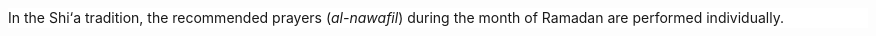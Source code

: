 In the Shi‘a tradition, the recommended prayers (*al-nawafil*) during
the month of Ramadan are performed individually.

[^1]: Noble Qur’an, 5:6

[^2]: al-Shahrastani, Wudhu’ al-Nabi

[^3]: Noble Qur’an, 4:59

[^4]: Sahih al-Bukhari, Vol. 1, 52; Sahih Muslim, Vol. 1, 204

[^5]: al-Muttaqi al-Hindi, Kanz al-‘Ummal, Hadith 26890, Vol. 9, 443

[^6]: Sahih Muslim Vol. 1, 207-208

[^7]: al-Muttaqi al-Hindi, Kanz al-‘Ummal, Hadith 26797, Vol. 9, 423

[^8]: Ibn Abi al-Hadid, Sharh Nahj al-Balagha, Vol. 1, 199-200

[^9]: al-Tabari, Tarikh, Vol. 4, 339

[^10]: Abu Shaybah, al-Musannatf, Hadith 6, Vol. 1, 30; Sunan Abi Dawud,
Hadith 164, Vol. 1, 42

[^11]: Noble Qur’an, 17:78

[^12]: Fakhr al-Din al-Razi, Tafsir, Vol. 5, 428

[^13]: Noble Qur’an,11:114

[^14]: Noble Qur’an, 50:39-40

[^15]: Sahih al-Bukhari, “Book on Times of Prayers” Hadith 510 and 529,
“Book on Friday Prayer” Hadith 1103; Sahih Muslim, “Book on the Prayer
of Travellers” Hadith 1146; al-Tirmidhi, “Book on Prayer” Hadith 172;
al-Nisa’i, “Book on Timings” Hadith 585, 597-599; Abu Dawud, “Book on
Prayer” Hadith 1024, 1025, and 1027; Musnad Ahmad ibn Hanbal, Vol.
1:217, 221, 223, 251, 273, 283, 285, 346, 349, 351, 354, 360, and 366;
Malik, “Book on Shortening the Prayer while Travelling” Hadith 300

[^16]: Sahih Muslim, “Book of the Prayers of Travellers” Ch. 6, Hadith
50-54

[^17]: Sahih Muslim, Ch. 6-8, Hadith 58-62

[^18]: al-Muttaqi al-Hindi, Kanz al-Ummal, Hadith 397, Vol. 6; al-Hakim,
al-Mustadrak, Vol. 3; 1

[^19]: Sahih Muslim, Vol. 1, 48

[^20]: al-Sirah al-Halabiyyah, Vol. 4, 56

[^21]: Sharh al-Tajrid; Musnad Ahmad ibn Hanbal, Vol. 1, 49

[^22]: Malik ibn Anas, Kitab al-Muwatta’, Ch. “Adhan”

[^23]: Sunan al-Tirmidhi, Vol. 1, 64

[^24]: Takfir comes from the Arabic word for “covering,” and since
crossing the hands covers part of the chest it is called takfir.

[^25]: Magians are people who consider fire as the purest and noblest
element, and worship it as an emblem of Allah. They are mentioned in the
Noble Qur’an, 22:17

[^26]: al-Kulayni, al-Kafi, Vol. 3, 336; al-Tusi, al-Ta’dhib, Vol. 2, 84
and 309

[^27]: Sahih Muslim, Vol. 1, 219

[^28]: Sahih al-Bukhari, “Book on Making Ablutions with Sand or Earth”
Hadith 323, “Prayer”, Hadith 419, “The Prescribed Fifth Portion” Hadith
2890; Sahih Muslim, “Book on masjids and Places of Performing Prayers,”
Hadith 810; al-Nisa’i, “Book on Washing and the Dry Ablution”, Hadith
429, “masjids” Hadith 728; Musnad Ahmad ibn Hanbal, Vol. 3, 305;
al-Darami, “Book on Prayer”, Hadith 1353

[^29]: Sahih al-Bukhari, “Book on Menstruation”, Hadith 321, “Book on
Prayer,” Hadith 366, 487, and 488; Sahih Muslim, “Book on Prayer”,
Hadith 797; al-Nisa’i, “Book on masjids”, Hadith 730; Abu Dawud, “Book
on Prayer”, Hadith 560; Ibn Majah, “Book on Immediate Call for Prayer”,
Hadith 1018; Musnad Ahmad ibn Hanbal, Vol. 6, 330, 331, 335, and 336;
al-Darami, “Book on Prayer” Hadith 1338

[^30]: Musnad Ahmad ibn Hanbal, Vol. 6, 58; al-Muttaqi al-Hindi, Kanz
al-Ummal, Vol. 4, 212

[^31]: al-Jassas, Ahkam al-Qur’an, Vol. 3, 36; Musnad Ahmad ibn Hanbal,
Vol. 4, 315

[^32]: al-Hiythami, Sunan al-Bayhaqi, Vol. 2, 105; Ibn Hajar, al-Isabah
li Ma‘rifat al-Sahabah, Vol. 2, 201

[^33]: Sahih al-Nisa’i, Vol. 2, 204; al-Hiythami, Sunan al-Bayhaqi, Vol.
1, 439;/ Musnad Ahmad ibn Hanbal, Vol. 3, 327

[^34]: al-Hiythami, Sunan al-Bayhaqi, Vol. 2, 105; Nayl al-Awtar, Vol.
2, 268

[^35]: al-Hiythami, Sunan al-Bayhaqi, Vol. 2, 106

[^36]: Majma ‘al-Zawa’id, Vol. 2, 57

[^37]: al-Hiythami, Sunan al-Bayhaqi; Sunan al-Kubra. Vol. 2, 105


[^38]: al-Muttaqi al-Hindi, Kanz al-Ummal; al-Hiythami, Sunan
[^39]: Ibn Sa‘ad, al-Tabaqat al-Kubra, Vol. 6, 53
[^40]: Wasa’il al-Shi‘ah, Vol. 3, 592
[^41]: Ibid.
[^42]: al-Targhib wal-Tarhib, Vol. 1, 581
[^43]: Wasa’il al-Shi‘ah, Vol. 3, 591
[^44]: al-Suyuti al-Shafi‘i, al-Khasa’is, Vol. 2, 125; al-Maghazali,
[^45]: Tarikh ibn Asakir, Vol. 4, 342; Hafiz al-Kanji, al-Kifayah, 293
[^46]: Musnad Ahmad ibn Hanbal, Vol. 4, 370; Sahih Muslim, “Prayers over
[^47]: al-Suyuti, al-Kamil, Vol. 15, 29; al-Suyuti, Tarikh al-Khulafa’,
[^48]: Sahih al-Bukhari, Vol. 1, 342